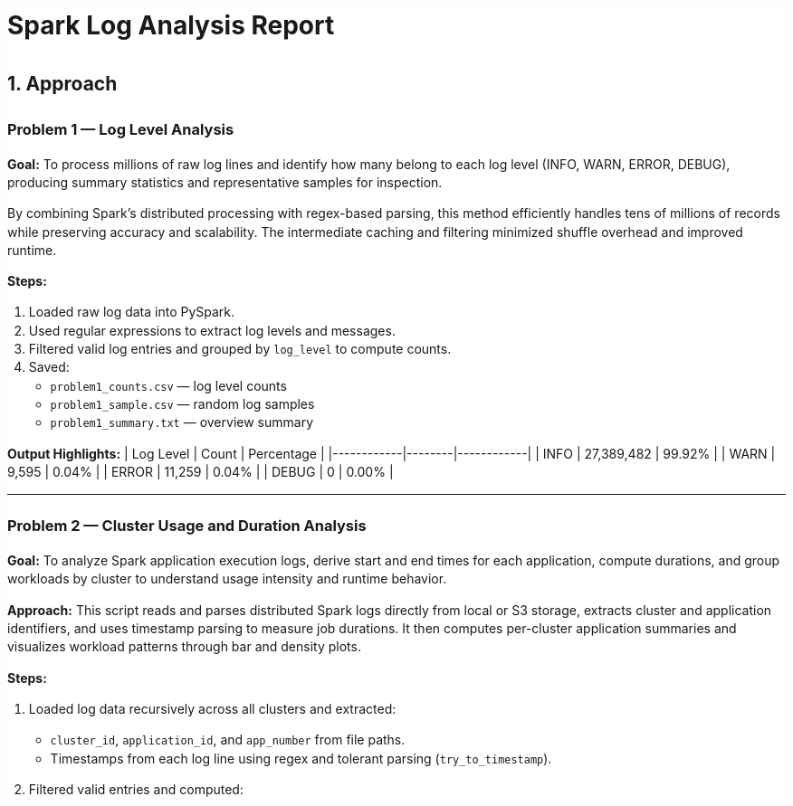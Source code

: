 # Spark Log Analysis Report

## 1. Approach

### Problem 1 — Log Level Analysis
**Goal:** To process millions of raw log lines and identify how many belong to each log level (INFO, WARN, ERROR, DEBUG), producing summary statistics and representative samples for inspection.

By combining Spark’s distributed processing with regex-based parsing, this method efficiently handles tens of millions of records while preserving accuracy and scalability.
The intermediate caching and filtering minimized shuffle overhead and improved runtime.

**Steps:**
1. Loaded raw log data into PySpark.
2. Used regular expressions to extract log levels and messages.
3. Filtered valid log entries and grouped by `log_level` to compute counts.
4. Saved:
   - `problem1_counts.csv` — log level counts  
   - `problem1_sample.csv` — random log samples  
   - `problem1_summary.txt` — overview summary  

**Output Highlights:**
| Log Level | Count | Percentage |
|------------|--------|------------|
| INFO | 27,389,482 | 99.92% |
| WARN | 9,595 | 0.04% |
| ERROR | 11,259 | 0.04% |
| DEBUG | 0 | 0.00% |

---

### Problem 2 — Cluster Usage and Duration Analysis
**Goal:** To analyze Spark application execution logs, derive start and end times for each application, compute durations, and group workloads by cluster to understand usage intensity and runtime behavior.

**Approach:** This script reads and parses distributed Spark logs directly from local or S3 storage, extracts cluster and application identifiers, and uses timestamp parsing to measure job durations.
It then computes per-cluster application summaries and visualizes workload patterns through bar and density plots.

**Steps:**

1. Loaded log data recursively across all clusters and extracted:

   * `cluster_id`, `application_id`, and `app_number` from file paths.
   * Timestamps from each log line using regex and tolerant parsing (`try_to_timestamp`).
2. Filtered valid entries and computed:
